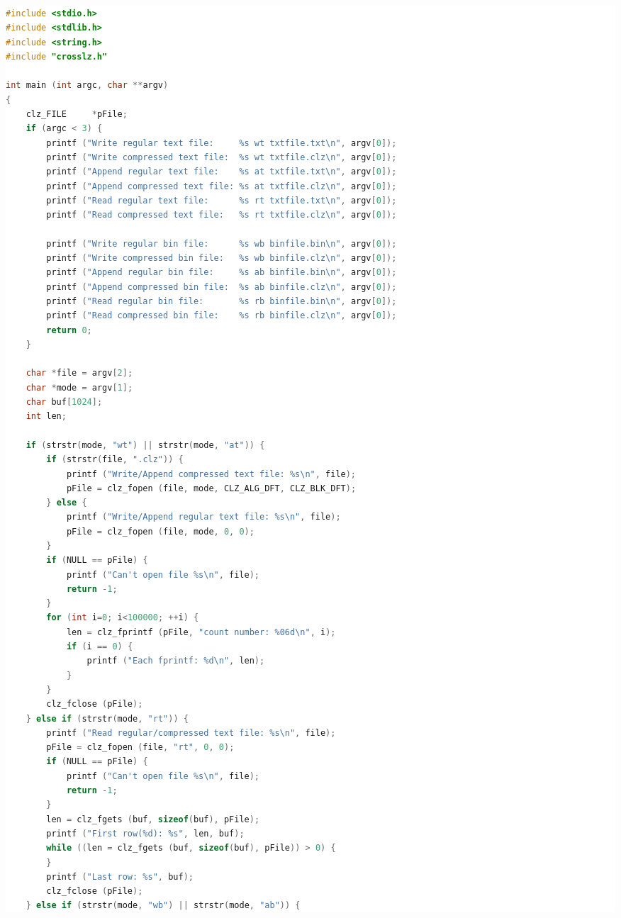 ```c
#include <stdio.h>
#include <stdlib.h>
#include <string.h>
#include "crosslz.h"

int main (int argc, char **argv) 
{
    clz_FILE     *pFile;
    if (argc < 3) {
        printf ("Write regular text file:     %s wt txtfile.txt\n", argv[0]);
        printf ("Write compressed text file:  %s wt txtfile.clz\n", argv[0]);
        printf ("Append regular text file:    %s at txtfile.txt\n", argv[0]);
        printf ("Append compressed text file: %s at txtfile.clz\n", argv[0]);
        printf ("Read regular text file:      %s rt txtfile.txt\n", argv[0]);
        printf ("Read compressed text file:   %s rt txtfile.clz\n", argv[0]);

        printf ("Write regular bin file:      %s wb binfile.bin\n", argv[0]);
        printf ("Write compressed bin file:   %s wb binfile.clz\n", argv[0]);
        printf ("Append regular bin file:     %s ab binfile.bin\n", argv[0]);
        printf ("Append compressed bin file:  %s ab binfile.clz\n", argv[0]);
        printf ("Read regular bin file:       %s rb binfile.bin\n", argv[0]);
        printf ("Read compressed bin file:    %s rb binfile.clz\n", argv[0]);
        return 0;
    }

    char *file = argv[2];
    char *mode = argv[1];
    char buf[1024];
    int len;

    if (strstr(mode, "wt") || strstr(mode, "at")) {
        if (strstr(file, ".clz")) {
            printf ("Write/Append compressed text file: %s\n", file);
            pFile = clz_fopen (file, mode, CLZ_ALG_DFT, CLZ_BLK_DFT);
        } else {
            printf ("Write/Append regular text file: %s\n", file);
            pFile = clz_fopen (file, mode, 0, 0);
        }
        if (NULL == pFile) {
            printf ("Can't open file %s\n", file);
            return -1;
        }
        for (int i=0; i<100000; ++i) {
            len = clz_fprintf (pFile, "count number: %06d\n", i);
            if (i == 0) {
                printf ("Each fprintf: %d\n", len);
            }
        }
        clz_fclose (pFile);
    } else if (strstr(mode, "rt")) {
        printf ("Read regular/compressed text file: %s\n", file);
        pFile = clz_fopen (file, "rt", 0, 0);
        if (NULL == pFile) {
            printf ("Can't open file %s\n", file);
            return -1;
        }
        len = clz_fgets (buf, sizeof(buf), pFile);
        printf ("First row(%d): %s", len, buf);
        while ((len = clz_fgets (buf, sizeof(buf), pFile)) > 0) {
        }
        printf ("Last row: %s", buf);
        clz_fclose (pFile);
    } else if (strstr(mode, "wb") || strstr(mode, "ab")) {
```